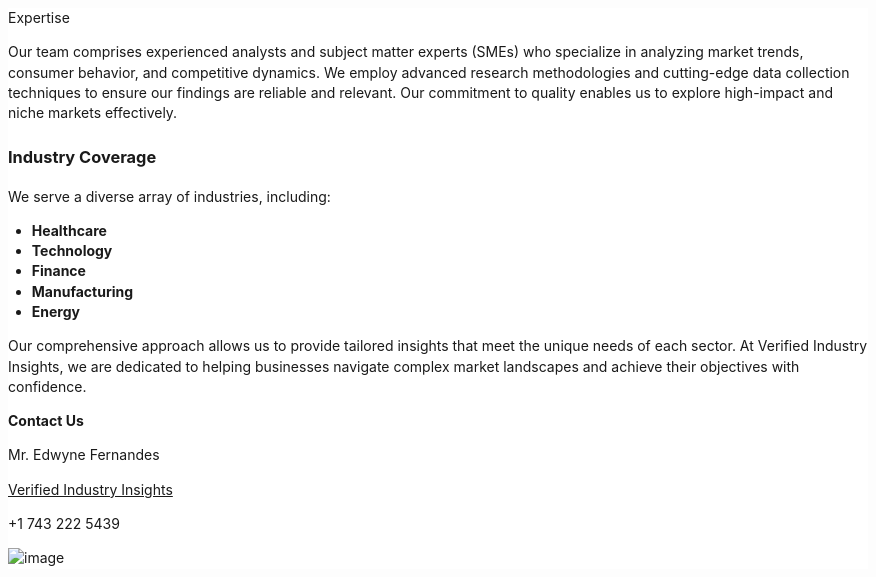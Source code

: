 Expertise</h3><p>Our team comprises experienced analysts and subject matter experts (SMEs) who specialize in analyzing market trends, consumer behavior, and competitive dynamics. We employ advanced research methodologies and cutting-edge data collection techniques to ensure our findings are reliable and relevant. Our commitment to quality enables us to explore high-impact and niche markets effectively.</p><h3>Industry Coverage</h3><p>We serve a diverse array of industries, including:</p><ul><li><strong>Healthcare</strong></li><li><strong>Technology</strong></li><li><strong>Finance</strong></li><li><strong>Manufacturing</strong></li><li><strong>Energy</strong></li></ul><p>Our comprehensive approach allows us to provide tailored insights that meet the unique needs of each sector. At Verified Industry Insights, we are dedicated to helping businesses navigate complex market landscapes and achieve their objectives with confidence.</p><p><strong>Contact Us</strong></p><p>Mr. Edwyne Fernandes</p><p><a href="https://www.verifiedindustryinsights.com/">Verified Industry Insights</a></p><p>+1 743 222 5439</p>
![image](https://github.com/user-attachments/assets/eacfcb74-24ec-4773-967a-27e970a6a293)
